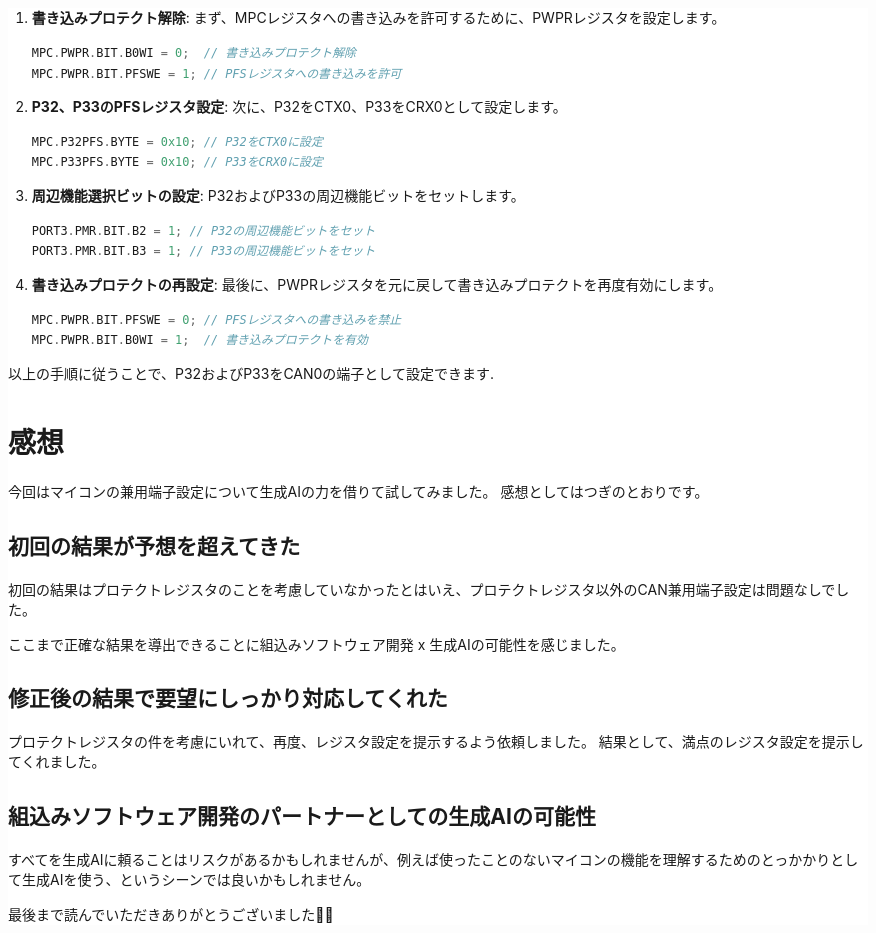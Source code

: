 1. **書き込みプロテクト解除**:
   まず、MPCレジスタへの書き込みを許可するために、PWPRレジスタを設定します。

   ```c
   MPC.PWPR.BIT.B0WI = 0;  // 書き込みプロテクト解除
   MPC.PWPR.BIT.PFSWE = 1; // PFSレジスタへの書き込みを許可
   ```

2. **P32、P33のPFSレジスタ設定**:
   次に、P32をCTX0、P33をCRX0として設定します。

   ```c
   MPC.P32PFS.BYTE = 0x10; // P32をCTX0に設定
   MPC.P33PFS.BYTE = 0x10; // P33をCRX0に設定
   ```

3. **周辺機能選択ビットの設定**:
   P32およびP33の周辺機能ビットをセットします。

   ```c
   PORT3.PMR.BIT.B2 = 1; // P32の周辺機能ビットをセット
   PORT3.PMR.BIT.B3 = 1; // P33の周辺機能ビットをセット
   ```

4. **書き込みプロテクトの再設定**:
   最後に、PWPRレジスタを元に戻して書き込みプロテクトを再度有効にします。

   ```c
   MPC.PWPR.BIT.PFSWE = 0; // PFSレジスタへの書き込みを禁止
   MPC.PWPR.BIT.B0WI = 1;  // 書き込みプロテクトを有効
   ```

以上の手順に従うことで、P32およびP33をCAN0の端子として設定できます.


# 感想
今回はマイコンの兼用端子設定について生成AIの力を借りて試してみました。
感想としてはつぎのとおりです。

## 初回の結果が予想を超えてきた
初回の結果はプロテクトレジスタのことを考慮していなかったとはいえ、プロテクトレジスタ以外のCAN兼用端子設定は問題なしでした。

ここまで正確な結果を導出できることに組込みソフトウェア開発 x 生成AIの可能性を感じました。

## 修正後の結果で要望にしっかり対応してくれた
プロテクトレジスタの件を考慮にいれて、再度、レジスタ設定を提示するよう依頼しました。
結果として、満点のレジスタ設定を提示してくれました。

## 組込みソフトウェア開発のパートナーとしての生成AIの可能性
すべてを生成AIに頼ることはリスクがあるかもしれませんが、例えば使ったことのないマイコンの機能を理解するためのとっかかりとして生成AIを使う、というシーンでは良いかもしれません。


最後まで読んでいただきありがとうございました🙇‍♀️
